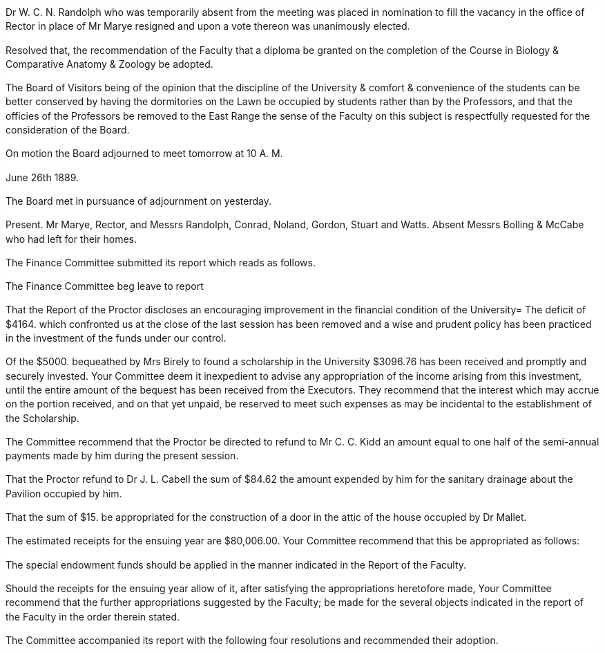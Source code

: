 Dr W. C. N. Randolph who was temporarily absent from the meeting was placed in nomination to fill the vacancy in the office of Rector in place of Mr Marye resigned and upon a vote thereon was unanimously elected.

Resolved that, the recommendation of the Faculty that a diploma be granted on the completion of the Course in Biology & Comparative Anatomy & Zoology be adopted.

The Board of Visitors being of the opinion that the discipline of the University & comfort & convenience of the students can be better conserved by having the dormitories on the Lawn be occupied by students rather than by the Professors, and that the officies of the Professors be removed to the East Range the sense of the Faculty on this subject is respectfully requested for the consideration of the Board.

On motion the Board adjourned to meet tomorrow at 10 A. M.

June 26th 1889.

The Board met in pursuance of adjournment on yesterday.

Present. Mr Marye, Rector, and Messrs Randolph, Conrad, Noland, Gordon, Stuart and Watts. Absent Messrs Bolling & McCabe who had left for their homes.

The Finance Committee submitted its report which reads as follows.

The Finance Committee beg leave to report

That the Report of the Proctor discloses an encouraging improvement in the financial condition of the University= The deficit of $4164. which confronted us at the close of the last session has been removed and a wise and prudent policy has been practiced in the investment of the funds under our control.

Of the $5000. bequeathed by Mrs Birely to found a scholarship in the University $3096.76 has been received and promptly and securely invested. Your Committee deem it inexpedient to advise any appropriation of the income arising from this investment, until the entire amount of the bequest has been received from the Executors. They recommend that the interest which may accrue on the portion received, and on that yet unpaid, be reserved to meet such expenses as may be incidental to the establishment of the Scholarship.

The Committee recommend that the Proctor be directed to refund to Mr C. C. Kidd an amount equal to one half of the semi-annual payments made by him during the present session.

That the Proctor refund to Dr J. L. Cabell the sum of $84.62 the amount expended by him for the sanitary drainage about the Pavilion occupied by him.

That the sum of $15. be appropriated for the construction of a door in the attic of the house occupied by Dr Mallet.

The estimated receipts for the ensuing year are $80,006.00. Your Committee recommend that this be appropriated as follows:

The special endowment funds should be applied in the manner indicated in the Report of the Faculty.

Should the receipts for the ensuing year allow of it, after satisfying the appropriations heretofore made, Your Committee recommend that the further appropriations suggested by the Faculty; be made for the several objects indicated in the report of the Faculty in the order therein stated.

The Committee accompanied its report with the following four resolutions and recommended their adoption.
